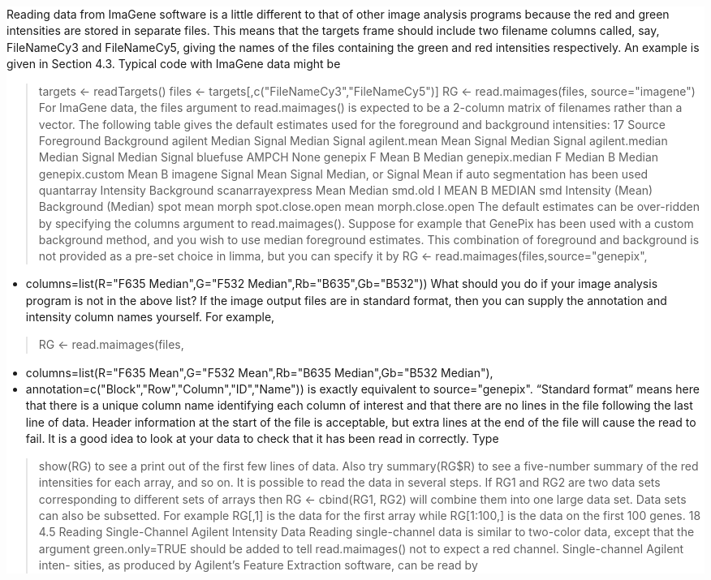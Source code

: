 Reading data from ImaGene software is a little different to that of other image analysis programs
because the red and green intensities are stored in separate files. This means that the targets frame
should include two filename columns called, say, FileNameCy3 and FileNameCy5, giving the names of
the files containing the green and red intensities respectively. An example is given in Section 4.3.
Typical code with ImaGene data might be
> targets <- readTargets()
> files <- targets[,c("FileNameCy3","FileNameCy5")]
> RG <- read.maimages(files, source="imagene")
For ImaGene data, the files argument to read.maimages() is expected to be a 2-column matrix of
filenames rather than a vector.
The following table gives the default estimates used for the foreground and background intensities:
17
Source Foreground Background
agilent Median Signal Median Signal
agilent.mean Mean Signal Median Signal
agilent.median Median Signal Median Signal
bluefuse AMPCH None
genepix F Mean B Median
genepix.median F Median B Median
genepix.custom Mean B
imagene Signal Mean Signal Median, or Signal Mean if auto
segmentation has been used
quantarray Intensity Background
scanarrayexpress Mean Median
smd.old I MEAN B MEDIAN
smd Intensity (Mean) Background (Median)
spot mean morph
spot.close.open mean morph.close.open
The default estimates can be over-ridden by specifying the columns argument to read.maimages().
Suppose for example that GenePix has been used with a custom background method, and you wish
to use median foreground estimates. This combination of foreground and background is not provided
as a pre-set choice in limma, but you can specify it by
> RG <- read.maimages(files,source="genepix",
+ columns=list(R="F635 Median",G="F532 Median",Rb="B635",Gb="B532"))
What should you do if your image analysis program is not in the above list? If the image output
files are in standard format, then you can supply the annotation and intensity column names yourself.
For example,
> RG <- read.maimages(files,
+ columns=list(R="F635 Mean",G="F532 Mean",Rb="B635 Median",Gb="B532 Median"),
+ annotation=c("Block","Row","Column","ID","Name"))
is exactly equivalent to source="genepix". “Standard format” means here that there is a unique
column name identifying each column of interest and that there are no lines in the file following the
last line of data. Header information at the start of the file is acceptable, but extra lines at the end
of the file will cause the read to fail.
It is a good idea to look at your data to check that it has been read in correctly. Type
> show(RG)
to see a print out of the first few lines of data. Also try
> summary(RG$R)
to see a five-number summary of the red intensities for each array, and so on.
It is possible to read the data in several steps. If RG1 and RG2 are two data sets corresponding to
different sets of arrays then
> RG <- cbind(RG1, RG2)
will combine them into one large data set. Data sets can also be subsetted. For example RG[,1] is
the data for the first array while RG[1:100,] is the data on the first 100 genes.
18
4.5 Reading Single-Channel Agilent Intensity Data
Reading single-channel data is similar to two-color data, except that the argument green.only=TRUE
should be added to tell read.maimages() not to expect a red channel. Single-channel Agilent inten-
sities, as produced by Agilent’s Feature Extraction software, can be read by
